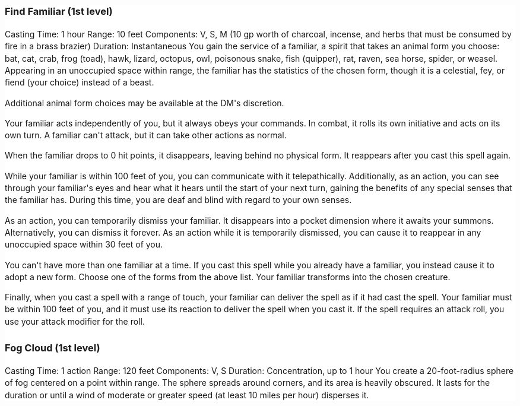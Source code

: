 ### Find Familiar (1st level)
Casting Time: 1 hour
Range: 10 feet
Components: V, S, M (10 gp worth of charcoal, incense, and herbs that must be consumed by fire in a brass brazier)
Duration: Instantaneous
You gain the service of a familiar, a spirit that takes an animal form you choose: bat, cat, crab, frog (toad),
 hawk, lizard, octopus, owl, poisonous snake, fish (quipper), rat, raven, sea horse, spider, or weasel. Appearing
 in an unoccupied space within range, the familiar has the statistics of the chosen form, though it is a celestial,
 fey, or fiend (your choice) instead of a beast.

Additional animal form choices may be available at the DM's discretion.

Your familiar acts independently of you, but it always obeys your commands. In combat, it rolls its own initiative
 and acts on its own turn. A familiar can't attack, but it can take other actions as normal.

When the familiar drops to 0 hit points, it disappears, leaving behind no physical form. It reappears after you cast
 this spell again.

While your familiar is within 100 feet of you, you can communicate with it telepathically. Additionally, as an action,
 you can see through your familiar's eyes and hear what it hears until the start of your next turn, gaining the benefits
 of any special senses that the familiar has. During this time, you are deaf and blind with regard to your own senses.

As an action, you can temporarily dismiss your familiar. It disappears into a pocket dimension where it awaits your 
summons. Alternatively, you can dismiss it forever. As an action while it is temporarily dismissed, you can cause it to 
reappear in any unoccupied space within 30 feet of you.

You can't have more than one familiar at a time. If you cast this spell while you already have a familiar, you instead 
cause it to adopt a new form. Choose one of the forms from the above list. Your familiar transforms into the chosen creature.

Finally, when you cast a spell with a range of touch, your familiar can deliver the spell as if it had cast the spell. 
Your familiar must be within 100 feet of you, and it must use its reaction to deliver the spell when you cast it. If the 
spell requires an attack roll, you use your attack modifier for the roll.

### Fog Cloud (1st level)
Casting Time: 1 action
Range: 120 feet
Components: V, S
Duration: Concentration, up to 1 hour
You create a 20-foot-radius sphere of fog centered on a point within range. The sphere spreads around corners, and its area 
is heavily obscured. It lasts for the duration or until a wind of moderate or greater speed (at least 10 miles per hour) disperses it.
